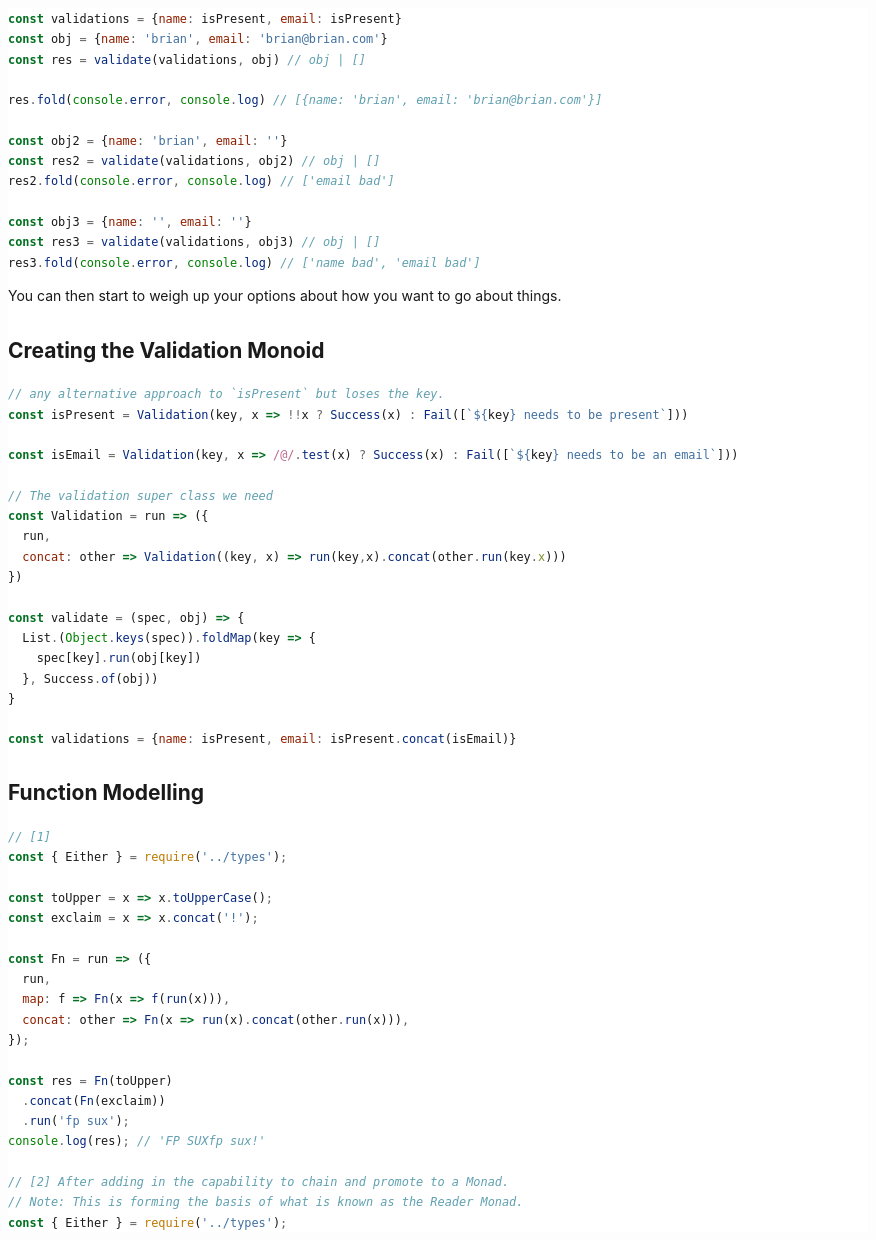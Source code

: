 ```javascript
const validations = {name: isPresent, email: isPresent}
const obj = {name: 'brian', email: 'brian@brian.com'}
const res = validate(validations, obj) // obj | []

res.fold(console.error, console.log) // [{name: 'brian', email: 'brian@brian.com'}]

const obj2 = {name: 'brian', email: ''}
const res2 = validate(validations, obj2) // obj | []
res2.fold(console.error, console.log) // ['email bad']

const obj3 = {name: '', email: ''}
const res3 = validate(validations, obj3) // obj | []
res3.fold(console.error, console.log) // ['name bad', 'email bad']
```

You can then start to weigh up your options about how you want to go about things.

## Creating the Validation Monoid

```javascript
// any alternative approach to `isPresent` but loses the key.
const isPresent = Validation(key, x => !!x ? Success(x) : Fail([`${key} needs to be present`]))

const isEmail = Validation(key, x => /@/.test(x) ? Success(x) : Fail([`${key} needs to be an email`]))

// The validation super class we need
const Validation = run => ({
  run,
  concat: other => Validation((key, x) => run(key,x).concat(other.run(key.x)))
})

const validate = (spec, obj) => {
  List.(Object.keys(spec)).foldMap(key => {
    spec[key].run(obj[key])
  }, Success.of(obj))
}

const validations = {name: isPresent, email: isPresent.concat(isEmail)}
```

## Function Modelling

```javascript
// [1]
const { Either } = require('../types');

const toUpper = x => x.toUpperCase();
const exclaim = x => x.concat('!');

const Fn = run => ({
  run,
  map: f => Fn(x => f(run(x))),
  concat: other => Fn(x => run(x).concat(other.run(x))),
});

const res = Fn(toUpper)
  .concat(Fn(exclaim))
  .run('fp sux');
console.log(res); // 'FP SUXfp sux!'

// [2] After adding in the capability to chain and promote to a Monad.
// Note: This is forming the basis of what is known as the Reader Monad.
const { Either } = require('../types');
```